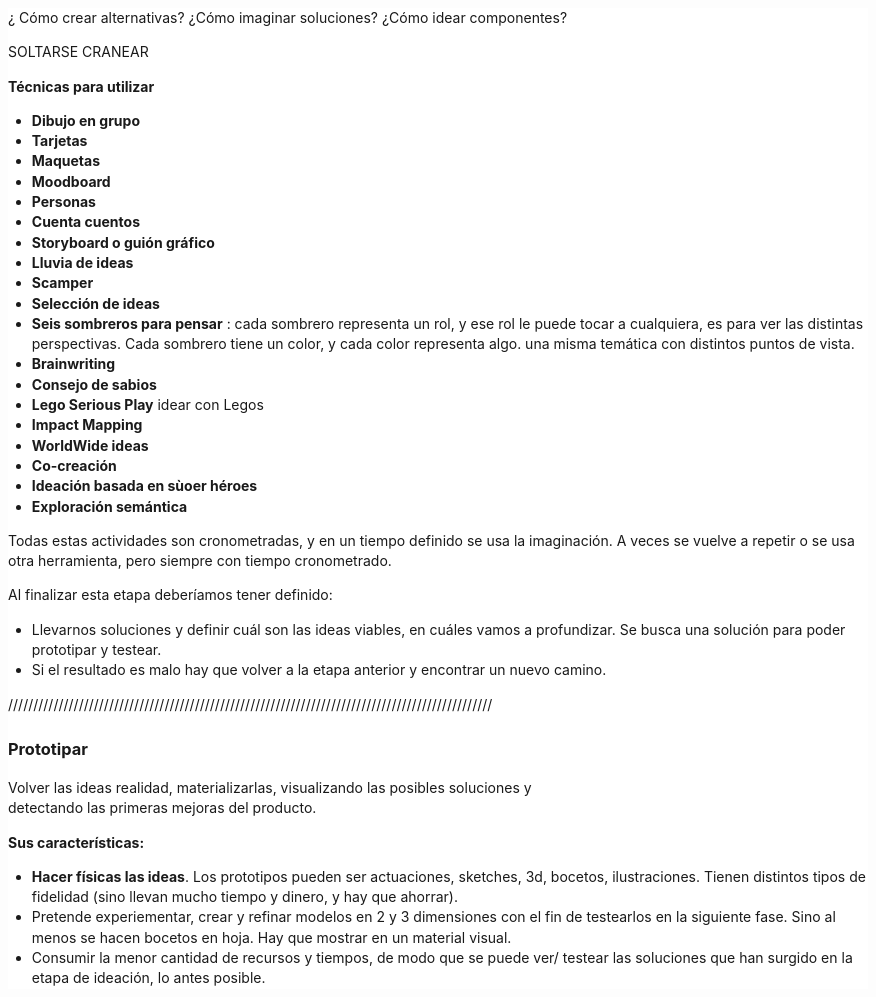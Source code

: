 
¿ Cómo crear alternativas? ¿Cómo imaginar soluciones? ¿Cómo idear componentes? <br>

SOLTARSE CRANEAR <BR>
 
**Técnicas para utilizar**

   * **Dibujo en grupo**
   * **Tarjetas**
   * **Maquetas**
   * **Moodboard**
   * **Personas**
   * **Cuenta cuentos**
   * **Storyboard o guión gráfico**
   * **Lluvia de ideas**
   * **Scamper**
   * **Selección de ideas**
   * **Seis sombreros para pensar** : cada sombrero representa un rol, y ese rol le puede tocar a cualquiera, es para ver las distintas perspectivas. Cada sombrero tiene un color, y cada color representa algo. una misma temática con distintos puntos de vista.
   * **Brainwriting**
   * **Consejo de sabios**
   * **Lego Serious Play** idear con Legos
   * **Impact Mapping**
   * **WorldWide ideas**
   * **Co-creación**
   * **Ideación basada en sùoer héroes**
   * **Exploración semántica**
 
 
 Todas estas actividades son cronometradas, y en un tiempo definido se usa la imaginación. A veces se vuelve a repetir o se usa otra herramienta, pero siempre con tiempo cronometrado. <br>
 

 Al finalizar esta etapa deberíamos tener definido: <br>

  * Llevarnos soluciones y definir cuál son las ideas viables, en cuáles vamos a profundizar. Se busca una solución para poder prototipar y testear.
  * Si el resultado es malo hay que volver a la etapa anterior y encontrar un nuevo camino.

 
////////////////////////////////////////////////////////////////////////////////////////////////
 
 
### Prototipar
 

Volver las ideas realidad, materializarlas, visualizando las posibles soluciones y <br>
detectando las primeras mejoras del producto. <br>
 
 
**Sus características:** <br>

  * **Hacer físicas las ideas**. Los prototipos pueden ser actuaciones, sketches, 3d, bocetos, ilustraciones. Tienen distintos tipos de fidelidad (sino llevan mucho tiempo y dinero, y hay que ahorrar). <br>
  * Pretende experiementar, crear y refinar modelos en 2 y 3 dimensiones con el fin de testearlos en la siguiente fase. Sino al menos se hacen bocetos en hoja. Hay que mostrar en un material visual.
  * Consumir la menor cantidad de recursos y tiempos, de modo que se puede ver/ testear las soluciones que han surgido en la etapa de ideación, lo antes posible.
 
